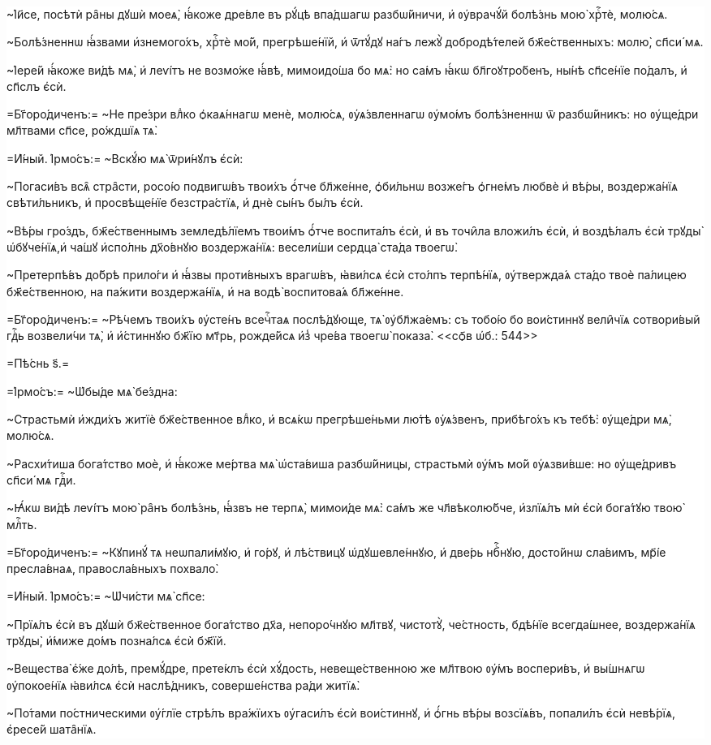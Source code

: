~І҆и҃се, посѣтѝ ра̑ны дꙋшѝ моеѧ̀, ꙗ҆́коже дре́вле въ рꙋ́цѣ впа́дшагѡ
разбѡ́йничи, и҆ ᲂу҆врачꙋ́й болѣ́знь мою̀ хрⷭ҇тѐ, молю́сѧ.

~Болѣ́зненнѡ ꙗ҆́звами и҆знемого́хъ, хрⷭ҇тѐ мо́й, прегрѣше́нїй, и҆ ѿтꙋ́дꙋ на́гъ
лежꙋ̀ добродѣ́телей бж҃е́ственныхъ: молю̀, сп҃си́ мѧ.

~І҆ере́й ꙗ҆́коже ви́дѣ мѧ̀, и҆ леѵі́тъ не возмо́же ꙗ҆́вѣ, мимоидо́ша бо мѧ̀: но
са́мъ ꙗ҆́кѡ бл҃гоꙋтро́бенъ, ны́нѣ сп҃се́нїе по́далъ, и҆ сп҃слъ є҆сѝ.

=Бг҃оро́диченъ:= ~Не пре́зри влⷣко ѻ҆каѧ́ннагѡ менѐ, молю́сѧ, ᲂу҆ѧ́звленнагѡ
ᲂу҆мо́мъ болѣ́зненнѡ ѿ разбѡ́йникъ: но ᲂу҆ще́дри мл҃твами сп҃се, ро́ждшїѧ тѧ̀.

=И҆́ный. І҆рмо́съ:= ~Вскꙋ́ю мѧ̀ ѿри́нꙋлъ є҆сѝ:

~Погаси́въ всѧ̑ стра̑сти, росо́ю подвигѡ́въ твои́хъ ѻ҆́тче бл҃же́нне, ѻ҆би́льнѡ
возже́гъ ѻ҆гне́мъ любвѐ и҆ вѣ́ры, воздержа́нїѧ свѣти́льникъ, и҆ просвѣще́нїе
безстра́стїѧ, и҆ днѐ сы́нъ бы́лъ є҆сѝ.

~Вѣ́ры гро́здъ, бж҃е́ственнымъ земледѣ́лїемъ твои́мъ ѻ҆́тче воспита́лъ є҆сѝ, и҆
въ точи̑ла вложи́лъ є҆сѝ, и҆ воздѣ́лалъ є҆сѝ трꙋды̀ ѡ҆бꙋче́нїѧ,и҆ ча́шꙋ
и҆спо́лнь дх҃о́внꙋю воздержа́нїѧ: весели́ши сердца̀ ста́да твоегѡ̀.

~Претерпѣ́въ до́брѣ прило́ги и҆ ꙗ҆́звы проти́вныхъ врагѡ́въ, ꙗ҆ви́лсѧ є҆сѝ
сто́лпъ терпѣ́нїѧ, ᲂу҆твержда́ѧ ста́до твоѐ па́лицею бж҃е́ственною, на па́жити
воздержа́нїѧ, и҆ на водѣ̀ воспитова́ѧ бл҃же́нне.

=Бг҃оро́диченъ:= ~Рѣ́чемъ твои́хъ ᲂу҆сте́нъ всечⷭ҇таѧ послѣ́дꙋюще, тѧ̀
ᲂу҆бл҃жа́емъ: съ тобо́ю бо вои́стиннꙋ вели̑чїѧ сотвори́вый гдⷭ҇ь возвели́чи тѧ̀,
и҆ и҆́стиннꙋю бж҃їю мт҃рь, рожде́йсѧ и҆з̾ чре́ва твоегѡ̀ показа̀. <<сѻ҃в ѡ҆б.:
544>>

=Пѣ́снь ѕ҃.=

=І҆рмо́съ:= ~Ѡ҆бы́де мѧ̀ бе́здна:

~Страстьмѝ и҆жди́хъ житїѐ бж҃е́ственное влⷣко, и҆ всѧ́кѡ прегрѣше́ньми лю́тѣ
ᲂу҆ѧ́звенъ, прибѣго́хъ къ тебѣ̀: ᲂу҆ще́дри мѧ̀, молю́сѧ.

~Расхи́тиша бога́тство моѐ, и҆ ꙗ҆́коже ме́ртва мѧ̀ ѡ҆ста́виша разбѡ́йницы,
страстьмѝ ᲂу҆́мъ мо́й ᲂу҆ѧзви́вше: но ᲂу҆ще́дривъ сп҃си́ мѧ гдⷭ҇и.

~Ꙗ҆́кѡ ви́дѣ леѵі́тъ мою̀ ра̑нъ болѣ́знь, ꙗ҆́звъ не терпѧ̀, мимои́де мѧ̀: са́мъ
же чл҃вѣколю́бче, и҆злїѧ́лъ мѝ є҆сѝ бога́тꙋю твою̀ млⷭ҇ть.

=Бг҃оро́диченъ:= ~Кꙋпинꙋ́ тѧ неѡпали́мꙋю, и҆ го́рꙋ, и҆ лѣ́ствицꙋ
ѡ҆дꙋшевле́ннꙋю, и҆ две́рь нбⷭ҇нꙋю, досто́йнѡ сла́вимъ, мр҃і́е пресла́внаѧ,
правосла́вныхъ похвало̀.

=И҆́ный. І҆рмо́съ:= ~Ѡ҆чи́сти мѧ̀ сп҃се:

~Прїѧ́лъ є҆сѝ въ дꙋшѝ бж҃е́ственное бога́тство дх҃а, непоро́чнꙋю мл҃твꙋ,
чистотꙋ̀, че́стность, бдѣ́нїе всегда́шнее, воздержа́нїѧ трꙋды̀, и҆́миже до́мъ
позна́лсѧ є҆сѝ бж҃їй.

~Вещества̀ є҆́же до́лѣ, премꙋ́дре, прете́клъ є҆сѝ хꙋ́дость, невеще́ственною же
мл҃твою ᲂу҆́мъ воспери́въ, и҆ вы́шнѧгѡ ᲂу҆покое́нїѧ ꙗ҆ви́лсѧ є҆сѝ наслѣ́дникъ,
соверше́нства ра́ди житїѧ̀.

~По́тами по́стническими ᲂу҆́глїе стрѣ́лъ вра́жїихъ ᲂу҆гаси́лъ є҆сѝ вои́стиннꙋ,
и҆ ѻ҆́гнь вѣ́ры возсїѧ́въ, попали́лъ є҆сѝ невѣ́рїѧ, є҆ресе́й шата̑нїѧ.
